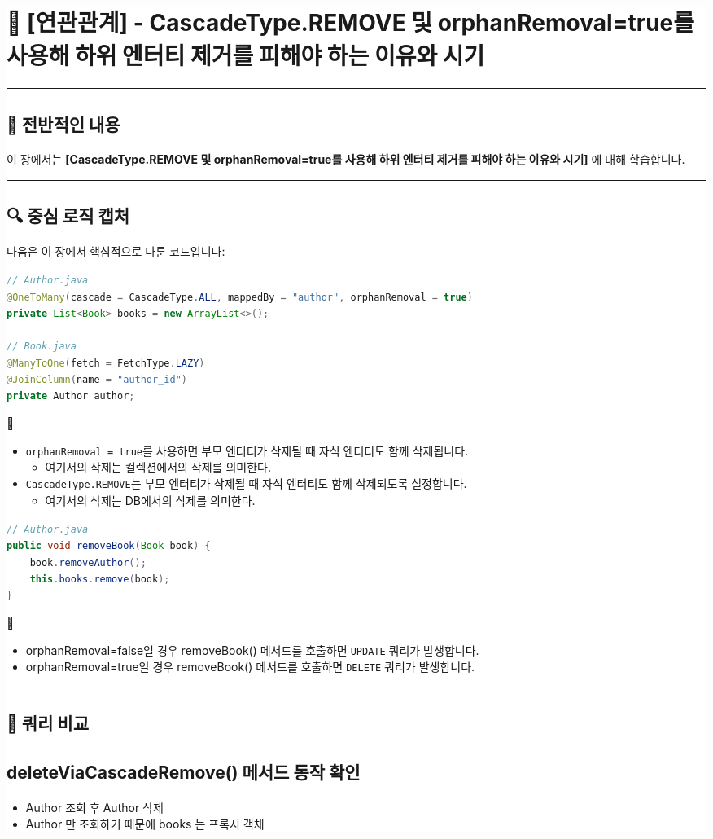 # 📘 [연관관계] - CascadeType.REMOVE 및 orphanRemoval=true를 사용해 하위 엔터티 제거를 피해야 하는 이유와 시기

---

## 📖 전반적인 내용

이 장에서는 **[CascadeType.REMOVE 및 orphanRemoval=true를 사용해 하위 엔터티 제거를 피해야 하는 이유와 시기]** 에 대해 학습합니다.



---

## 🔍 중심 로직 캡처

다음은 이 장에서 핵심적으로 다룬 코드입니다:

```java
// Author.java
@OneToMany(cascade = CascadeType.ALL, mappedBy = "author", orphanRemoval = true)
private List<Book> books = new ArrayList<>();

// Book.java
@ManyToOne(fetch = FetchType.LAZY)
@JoinColumn(name = "author_id")
private Author author;
```

📌
- `orphanRemoval = true`를 사용하면 부모 엔터티가 삭제될 때 자식 엔터티도 함께 삭제됩니다.
  - 여기서의 삭제는 컬렉션에서의 삭제를 의미한다.
- `CascadeType.REMOVE`는 부모 엔터티가 삭제될 때 자식 엔터티도 함께 삭제되도록 설정합니다.
  - 여기서의 삭제는 DB에서의 삭제를 의미한다.

```java
// Author.java
public void removeBook(Book book) {
    book.removeAuthor();
    this.books.remove(book);
}
```

📌
- orphanRemoval=false일 경우 removeBook() 메서드를 호출하면 `UPDATE` 쿼리가 발생합니다.
- orphanRemoval=true일 경우 removeBook() 메서드를 호출하면 `DELETE` 쿼리가 발생합니다.

---

## 🧪 쿼리 비교

## deleteViaCascadeRemove() 메서드 동작 확인
- Author 조회 후 Author 삭제
- Author 만 조회하기 때문에 books 는 프록시 객체
